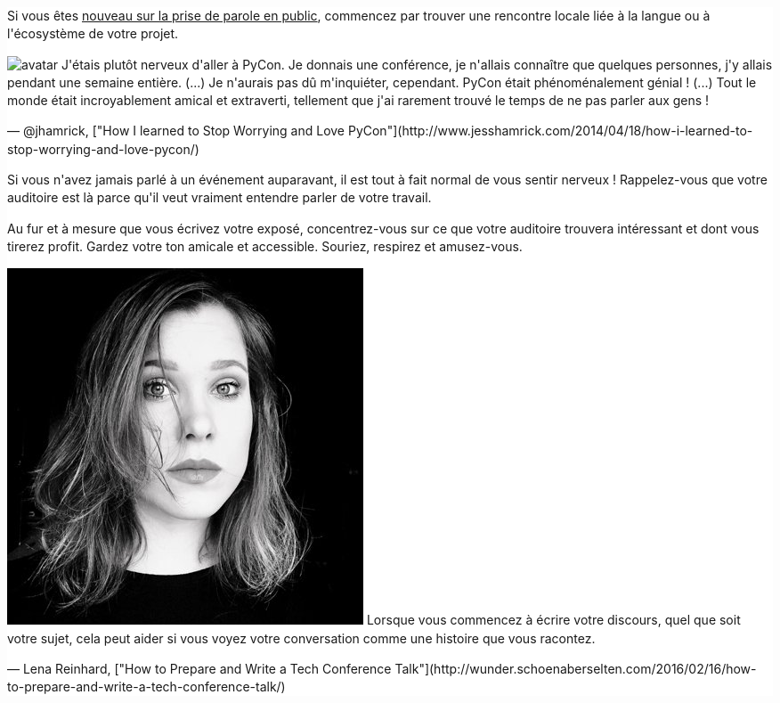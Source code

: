 Si vous êtes [nouveau sur la prise de parole en public](https://speaking.io/), commencez par trouver une rencontre locale liée à la langue ou à l'écosystème de votre projet.

<aside markdown="1" class="pquote">
  <img src="https://avatars.githubusercontent.com/jhamrick?s=180" class="pquote-avatar" alt="avatar">
  J'étais plutôt nerveux d'aller à PyCon. Je donnais une conférence, je n'allais connaître que quelques personnes, j'y allais pendant une semaine entière. (...) Je n'aurais pas dû m'inquiéter, cependant. PyCon était phénoménalement génial ! (...) Tout le monde était incroyablement amical et extraverti, tellement que j'ai rarement trouvé le temps de ne pas parler aux gens !
  <p markdown="1" class="pquote-credit">
— @jhamrick, ["How I learned to Stop Worrying and Love PyCon"](http://www.jesshamrick.com/2014/04/18/how-i-learned-to-stop-worrying-and-love-pycon/)
  </p>
</aside>

Si vous n'avez jamais parlé à un événement auparavant, il est tout à fait normal de vous sentir nerveux ! Rappelez-vous que votre auditoire est là parce qu'il veut vraiment entendre parler de votre travail.

Au fur et à mesure que vous écrivez votre exposé, concentrez-vous sur ce que votre auditoire trouvera intéressant et dont vous tirerez profit. Gardez votre ton amicale et accessible. Souriez, respirez et amusez-vous.

<aside markdown="1" class="pquote">
  <img src="/assets/images/finding-users/lena.jpg" class="pquote-avatar" alt="avatar">
  Lorsque vous commencez à écrire votre discours, quel que soit votre sujet, cela peut aider si vous voyez votre conversation comme une histoire que vous racontez.
  <p markdown="1" class="pquote-credit">
— Lena Reinhard, ["How to Prepare and Write a Tech Conference Talk"](http://wunder.schoenaberselten.com/2016/02/16/how-to-prepare-and-write-a-tech-conference-talk/)
  </p>
</aside>
